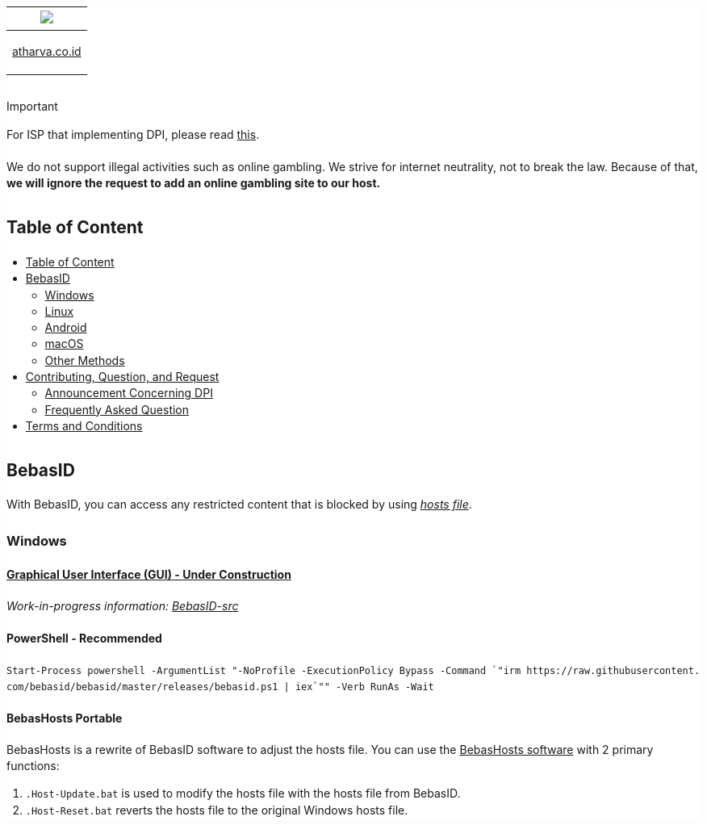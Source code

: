 | <a href="https://member.atharva.co.id"><img src="https://member.atharva.co.id/assets/img/logo.png" width="380"></a> |
|-|
| <p align="center">[atharva.co.id](https://member.atharva.co.id)</p> |


</div>


##
> [!IMPORTANT]  
> For ISP that implementing DPI, please read [this](#announcement-concerning-dpi).<br><br>
> We do not support illegal activities such as online gambling. We strive for internet neutrality, not to break the law. Because of that, <b> we will ignore the request to add an online gambling site to our host. </b>

## Table of Content
- [Table of Content](#table-of-content)
- [BebasID](#bebasid)
    - [Windows](#windows)
    - [Linux](#linux)
    - [Android](#android)
    - [macOS](#macos)
    - [Other Methods](#other-methods)
- [Contributing, Question, and Request](#contributing-question-and-request)
    - [Announcement Concerning DPI](#announcement-concerning-dpi)
    - [Frequently Asked Question](#frequently-asked-question)
- [Terms and Conditions](#terms-and-conditions)

## BebasID
With BebasID, you can access any restricted content that is blocked by using [_hosts file_](<https://en.wikipedia.org/wiki/Hosts_(file)>).

### Windows
#### <ins>Graphical User Interface (GUI) - Under Construction</ins>

*Work-in-progress information: [BebasID-src](https://github.com/bebasid/bebasid-src)*

#### PowerShell - Recommended
```
Start-Process powershell -ArgumentList "-NoProfile -ExecutionPolicy Bypass -Command `"irm https://raw.githubusercontent.com/bebasid/bebasid/master/releases/bebasid.ps1 | iex`"" -Verb RunAs -Wait
```

#### BebasHosts Portable
BebasHosts is a rewrite of BebasID software to adjust the hosts file. You can use the [BebasHosts software](https://github.com/bebasid/bebasid/raw/master/releases/BebasHosts%20Portable.zip) with 2 primary functions:
1. `.Host-Update.bat` is used to modify the hosts file with the hosts file from BebasID.
2. `.Host-Reset.bat` reverts the hosts file to the original Windows hosts file.
